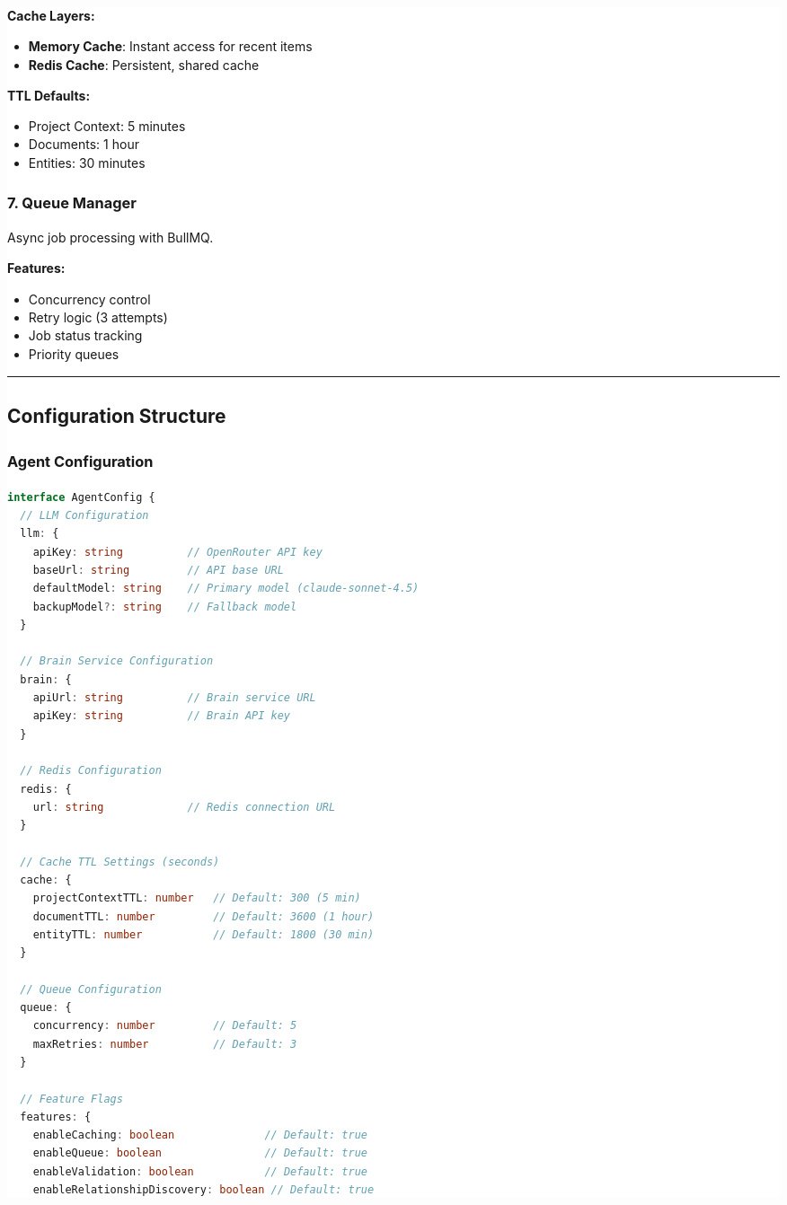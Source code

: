 **Cache Layers:**
- **Memory Cache**: Instant access for recent items
- **Redis Cache**: Persistent, shared cache

**TTL Defaults:**
- Project Context: 5 minutes
- Documents: 1 hour
- Entities: 30 minutes

### 7. Queue Manager

Async job processing with BullMQ.

**Features:**
- Concurrency control
- Retry logic (3 attempts)
- Job status tracking
- Priority queues

---

## Configuration Structure

### Agent Configuration

```typescript
interface AgentConfig {
  // LLM Configuration
  llm: {
    apiKey: string          // OpenRouter API key
    baseUrl: string         // API base URL
    defaultModel: string    // Primary model (claude-sonnet-4.5)
    backupModel?: string    // Fallback model
  }

  // Brain Service Configuration
  brain: {
    apiUrl: string          // Brain service URL
    apiKey: string          // Brain API key
  }

  // Redis Configuration
  redis: {
    url: string             // Redis connection URL
  }

  // Cache TTL Settings (seconds)
  cache: {
    projectContextTTL: number   // Default: 300 (5 min)
    documentTTL: number         // Default: 3600 (1 hour)
    entityTTL: number           // Default: 1800 (30 min)
  }

  // Queue Configuration
  queue: {
    concurrency: number         // Default: 5
    maxRetries: number          // Default: 3
  }

  // Feature Flags
  features: {
    enableCaching: boolean              // Default: true
    enableQueue: boolean                // Default: true
    enableValidation: boolean           // Default: true
    enableRelationshipDiscovery: boolean // Default: true
```